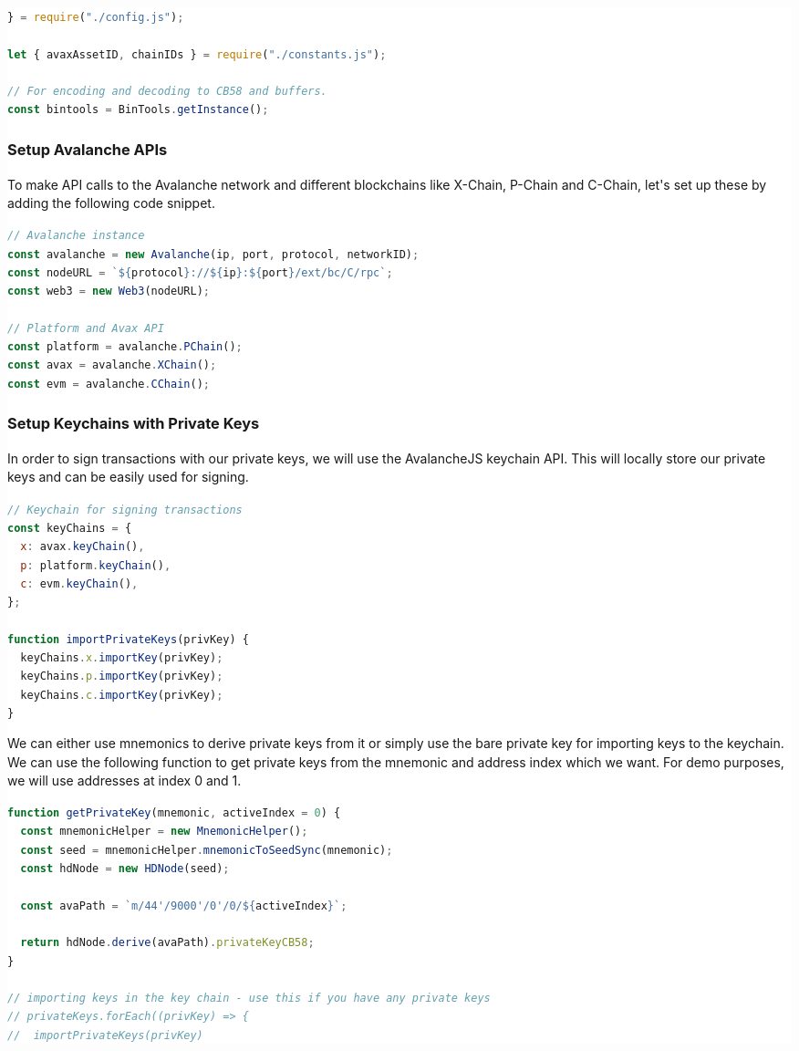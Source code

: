 ```javascript
} = require("./config.js");

let { avaxAssetID, chainIDs } = require("./constants.js");

// For encoding and decoding to CB58 and buffers.
const bintools = BinTools.getInstance();
```

### Setup Avalanche APIs

To make API calls to the Avalanche network and different blockchains like
X-Chain, P-Chain and C-Chain, let's set up these by adding the following code
snippet.

```javascript
// Avalanche instance
const avalanche = new Avalanche(ip, port, protocol, networkID);
const nodeURL = `${protocol}://${ip}:${port}/ext/bc/C/rpc`;
const web3 = new Web3(nodeURL);

// Platform and Avax API
const platform = avalanche.PChain();
const avax = avalanche.XChain();
const evm = avalanche.CChain();
```

### Setup Keychains with Private Keys

In order to sign transactions with our private keys, we will use the AvalancheJS
keychain API. This will locally store our private keys and can be easily used
for signing.

```javascript
// Keychain for signing transactions
const keyChains = {
  x: avax.keyChain(),
  p: platform.keyChain(),
  c: evm.keyChain(),
};

function importPrivateKeys(privKey) {
  keyChains.x.importKey(privKey);
  keyChains.p.importKey(privKey);
  keyChains.c.importKey(privKey);
}
```

We can either use mnemonics to derive private keys from it or simply use the
bare private key for importing keys to the keychain. We can use the following
function to get private keys from the mnemonic and address index which we want.
For demo purposes, we will use addresses at index 0 and 1.

```javascript
function getPrivateKey(mnemonic, activeIndex = 0) {
  const mnemonicHelper = new MnemonicHelper();
  const seed = mnemonicHelper.mnemonicToSeedSync(mnemonic);
  const hdNode = new HDNode(seed);

  const avaPath = `m/44'/9000'/0'/0/${activeIndex}`;

  return hdNode.derive(avaPath).privateKeyCB58;
}

// importing keys in the key chain - use this if you have any private keys
// privateKeys.forEach((privKey) => {
// 	importPrivateKeys(privKey)
```